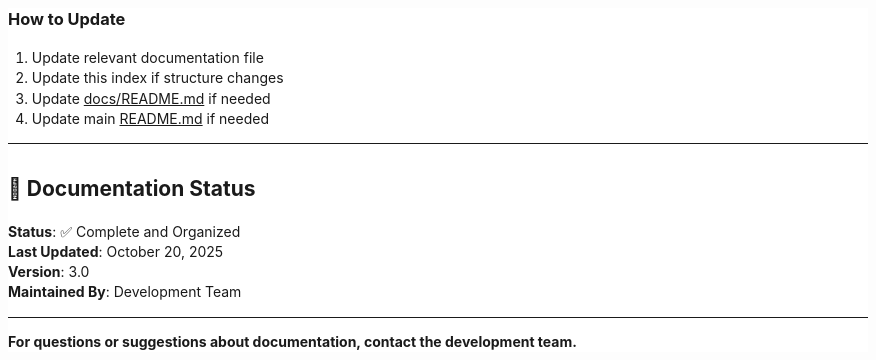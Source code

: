 ### **How to Update**
1. Update relevant documentation file
2. Update this index if structure changes
3. Update [docs/README.md](./README.md) if needed
4. Update main [README.md](../README.md) if needed

---

## 🎉 Documentation Status

**Status**: ✅ Complete and Organized  
**Last Updated**: October 20, 2025  
**Version**: 3.0  
**Maintained By**: Development Team

---

**For questions or suggestions about documentation, contact the development team.**



